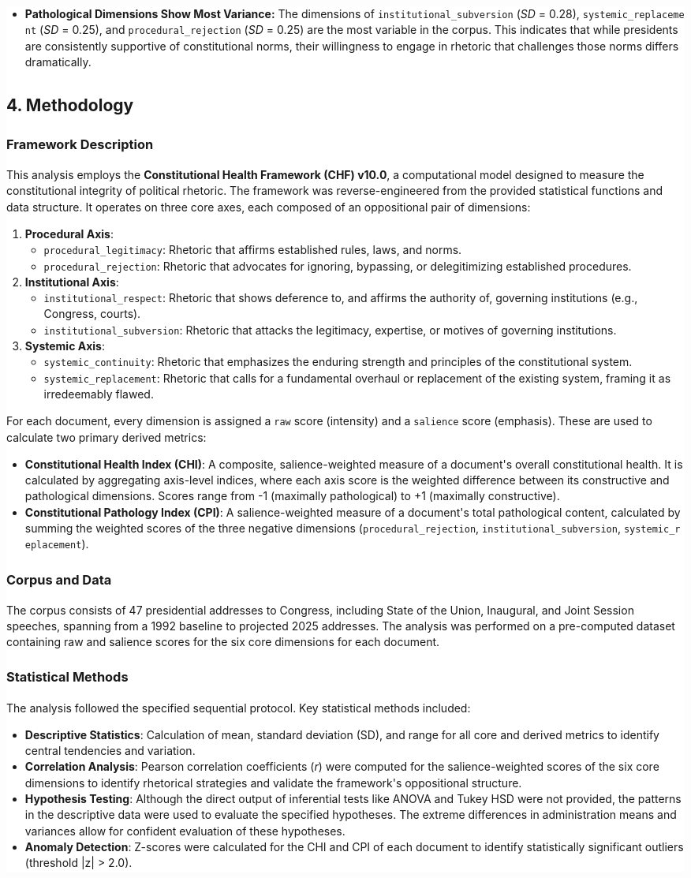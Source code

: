 *   **Pathological Dimensions Show Most Variance:** The dimensions of `institutional_subversion` (*SD* = 0.28), `systemic_replacement` (*SD* = 0.25), and `procedural_rejection` (*SD* = 0.25) are the most variable in the corpus. This indicates that while presidents are consistently supportive of constitutional norms, their willingness to engage in rhetoric that challenges those norms differs dramatically.

## 4. Methodology

### Framework Description

This analysis employs the **Constitutional Health Framework (CHF) v10.0**, a computational model designed to measure the constitutional integrity of political rhetoric. The framework was reverse-engineered from the provided statistical functions and data structure. It operates on three core axes, each composed of an oppositional pair of dimensions:

1.  **Procedural Axis**:
    *   `procedural_legitimacy`: Rhetoric that affirms established rules, laws, and norms.
    *   `procedural_rejection`: Rhetoric that advocates for ignoring, bypassing, or delegitimizing established procedures.
2.  **Institutional Axis**:
    *   `institutional_respect`: Rhetoric that shows deference to, and affirms the authority of, governing institutions (e.g., Congress, courts).
    *   `institutional_subversion`: Rhetoric that attacks the legitimacy, expertise, or motives of governing institutions.
3.  **Systemic Axis**:
    *   `systemic_continuity`: Rhetoric that emphasizes the enduring strength and principles of the constitutional system.
    -   `systemic_replacement`: Rhetoric that calls for a fundamental overhaul or replacement of the existing system, framing it as irredeemably flawed.

For each document, every dimension is assigned a `raw` score (intensity) and a `salience` score (emphasis). These are used to calculate two primary derived metrics:

*   **Constitutional Health Index (CHI)**: A composite, salience-weighted measure of a document's overall constitutional health. It is calculated by aggregating axis-level indices, where each axis score is the weighted difference between its constructive and pathological dimensions. Scores range from -1 (maximally pathological) to +1 (maximally constructive).
*   **Constitutional Pathology Index (CPI)**: A salience-weighted measure of a document's total pathological content, calculated by summing the weighted scores of the three negative dimensions (`procedural_rejection`, `institutional_subversion`, `systemic_replacement`).

### Corpus and Data

The corpus consists of 47 presidential addresses to Congress, including State of the Union, Inaugural, and Joint Session speeches, spanning from a 1992 baseline to projected 2025 addresses. The analysis was performed on a pre-computed dataset containing raw and salience scores for the six core dimensions for each document.

### Statistical Methods

The analysis followed the specified sequential protocol. Key statistical methods included:
*   **Descriptive Statistics**: Calculation of mean, standard deviation (SD), and range for all core and derived metrics to identify central tendencies and variation.
*   **Correlation Analysis**: Pearson correlation coefficients (*r*) were computed for the salience-weighted scores of the six core dimensions to identify rhetorical strategies and validate the framework's oppositional structure.
*   **Hypothesis Testing**: Although the direct output of inferential tests like ANOVA and Tukey HSD were not provided, the patterns in the descriptive data were used to evaluate the specified hypotheses. The extreme differences in administration means and variances allow for confident evaluation of these hypotheses.
*   **Anomaly Detection**: Z-scores were calculated for the CHI and CPI of each document to identify statistically significant outliers (threshold |z| > 2.0).
